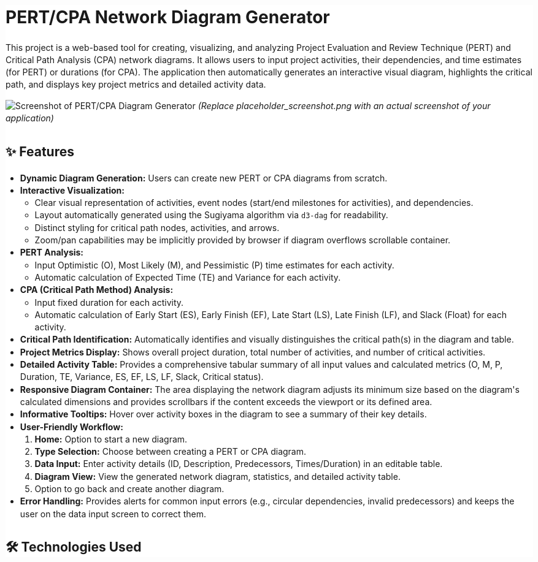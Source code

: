 # PERT/CPA Network Diagram Generator

This project is a web-based tool for creating, visualizing, and analyzing Project Evaluation and Review Technique (PERT) and Critical Path Analysis (CPA) network diagrams. It allows users to input project activities, their dependencies, and time estimates (for PERT) or durations (for CPA). The application then automatically generates an interactive visual diagram, highlights the critical path, and displays key project metrics and detailed activity data.

![Screenshot of PERT/CPA Diagram Generator](placeholder_screenshot.png)
*(Replace placeholder_screenshot.png with an actual screenshot of your application)*

## ✨ Features

*   **Dynamic Diagram Generation:** Users can create new PERT or CPA diagrams from scratch.
*   **Interactive Visualization:**
    *   Clear visual representation of activities, event nodes (start/end milestones for activities), and dependencies.
    *   Layout automatically generated using the Sugiyama algorithm via `d3-dag` for readability.
    *   Distinct styling for critical path nodes, activities, and arrows.
    *   Zoom/pan capabilities may be implicitly provided by browser if diagram overflows scrollable container.
*   **PERT Analysis:**
    *   Input Optimistic (O), Most Likely (M), and Pessimistic (P) time estimates for each activity.
    *   Automatic calculation of Expected Time (TE) and Variance for each activity.
*   **CPA (Critical Path Method) Analysis:**
    *   Input fixed duration for each activity.
    *   Automatic calculation of Early Start (ES), Early Finish (EF), Late Start (LS), Late Finish (LF), and Slack (Float) for each activity.
*   **Critical Path Identification:** Automatically identifies and visually distinguishes the critical path(s) in the diagram and table.
*   **Project Metrics Display:** Shows overall project duration, total number of activities, and number of critical activities.
*   **Detailed Activity Table:** Provides a comprehensive tabular summary of all input values and calculated metrics (O, M, P, Duration, TE, Variance, ES, EF, LS, LF, Slack, Critical status).
*   **Responsive Diagram Container:** The area displaying the network diagram adjusts its minimum size based on the diagram's calculated dimensions and provides scrollbars if the content exceeds the viewport or its defined area.
*   **Informative Tooltips:** Hover over activity boxes in the diagram to see a summary of their key details.
*   **User-Friendly Workflow:**
    1.  **Home:** Option to start a new diagram.
    2.  **Type Selection:** Choose between creating a PERT or CPA diagram.
    3.  **Data Input:** Enter activity details (ID, Description, Predecessors, Times/Duration) in an editable table.
    4.  **Diagram View:** View the generated network diagram, statistics, and detailed activity table.
    5.  Option to go back and create another diagram.
*   **Error Handling:** Provides alerts for common input errors (e.g., circular dependencies, invalid predecessors) and keeps the user on the data input screen to correct them.

## 🛠️ Technologies Used
